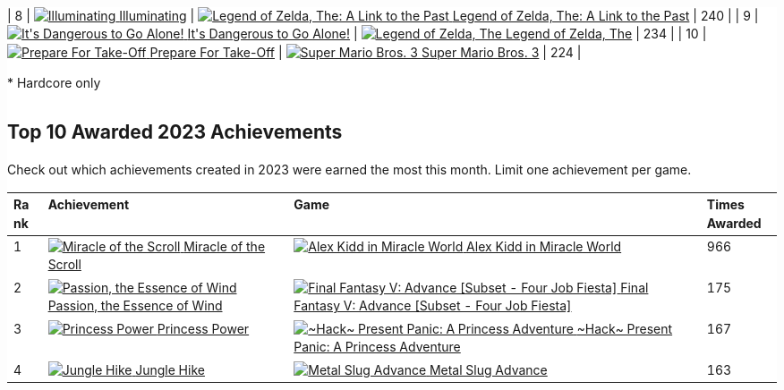 | 8    | <a class="gameicon-link" href="https://retroachievements.org/achievement/943" target="_blank" rel="noopener"> <img class="gameicon" src="https://s3-eu-west-1.amazonaws.com/i.retroachievements.org/Badge/129304.png" alt="Illuminating"> <span>Illuminating</span></a>                               | <a class="gameicon-link" href="https://retroachievements.org/game/355" target="_blank" rel="noopener"> <img class="gameicon" src="https://retroachievements.org/Images/059119.png" alt="Legend of Zelda, The: A Link to the Past"> <span>Legend of Zelda, The: A Link to the Past</span></a>     | 240           |
| 9    | <a class="gameicon-link" href="https://retroachievements.org/achievement/3735" target="_blank" rel="noopener"> <img class="gameicon" src="https://s3-eu-west-1.amazonaws.com/i.retroachievements.org/Badge/62752.png" alt="It's Dangerous to Go Alone!"> <span>It's Dangerous to Go Alone!</span></a> | <a class="gameicon-link" href="https://retroachievements.org/game/1454" target="_blank" rel="noopener"> <img class="gameicon" src="https://retroachievements.org/Images/059053.png" alt="Legend of Zelda, The"> <span>Legend of Zelda, The</span></a>                                            | 234           |
| 10   | <a class="gameicon-link" href="https://retroachievements.org/achievement/4126" target="_blank" rel="noopener"> <img class="gameicon" src="https://s3-eu-west-1.amazonaws.com/i.retroachievements.org/Badge/143635.png" alt="Prepare For Take-Off"> <span>Prepare For Take-Off</span></a>              | <a class="gameicon-link" href="https://retroachievements.org/game/1995" target="_blank" rel="noopener"> <img class="gameicon" src="https://retroachievements.org/Images/047650.png" alt="Super Mario Bros. 3"> <span>Super Mario Bros. 3</span></a>                                              | 224           |

\* Hardcore only

## Top 10 Awarded 2023 Achievements 
Check out which achievements created in 2023 were earned the most this month. Limit one achievement per game.

| Rank | Achievement                                                                                                                                                                                                                                                                                                | Game                                                                                                                                                                                                                                                                                                                 | Times Awarded |
| :--- | :--------------------------------------------------------------------------------------------------------------------------------------------------------------------------------------------------------------------------------------------------------------------------------------------------------- | :------------------------------------------------------------------------------------------------------------------------------------------------------------------------------------------------------------------------------------------------------------------------------------------------------------------- | :------------ |
| 1    | <a class="gameicon-link" href="https://retroachievements.org/achievement/308520" target="_blank" rel="noopener"> <img class="gameicon" src="https://s3-eu-west-1.amazonaws.com/i.retroachievements.org/Badge/350865.png" alt="Miracle of the Scroll"> <span>Miracle of the Scroll</span></a>               | <a class="gameicon-link" href="https://retroachievements.org/game/9998" target="_blank" rel="noopener"> <img class="gameicon" src="https://retroachievements.org/Images/064914.png" alt="Alex Kidd in Miracle World"> <span>Alex Kidd in Miracle World</span></a>                                                    | 966           |
| 2    | <a class="gameicon-link" href="https://retroachievements.org/achievement/324594" target="_blank" rel="noopener"> <img class="gameicon" src="https://s3-eu-west-1.amazonaws.com/i.retroachievements.org/Badge/362386.png" alt="Passion, the Essence of Wind"> <span>Passion, the Essence of Wind</span></a> | <a class="gameicon-link" href="https://retroachievements.org/game/24371" target="_blank" rel="noopener"> <img class="gameicon" src="https://retroachievements.org/Images/074181.png" alt="Final Fantasy V: Advance [Subset - Four Job Fiesta]"> <span>Final Fantasy V: Advance [Subset - Four Job Fiesta]</span></a> | 175           |
| 3    | <a class="gameicon-link" href="https://retroachievements.org/achievement/301436" target="_blank" rel="noopener"> <img class="gameicon" src="https://s3-eu-west-1.amazonaws.com/i.retroachievements.org/Badge/335178.png" alt="Princess Power"> <span>Princess Power</span></a>                             | <a class="gameicon-link" href="https://retroachievements.org/game/20504" target="_blank" rel="noopener"> <img class="gameicon" src="https://retroachievements.org/Images/062083.png" alt="~Hack~ Present Panic: A Princess Adventure"> <span>~Hack~ Present Panic: A Princess Adventure</span></a>                   | 167           |
| 4    | <a class="gameicon-link" href="https://retroachievements.org/achievement/295867" target="_blank" rel="noopener"> <img class="gameicon" src="https://s3-eu-west-1.amazonaws.com/i.retroachievements.org/Badge/01369.png" alt="Jungle Hike"> <span>Jungle Hike</span></a>                                    | <a class="gameicon-link" href="https://retroachievements.org/game/514" target="_blank" rel="noopener"> <img class="gameicon" src="https://retroachievements.org/Images/049736.png" alt="Metal Slug Advance"> <span>Metal Slug Advance</span></a>                                                                     | 163           |